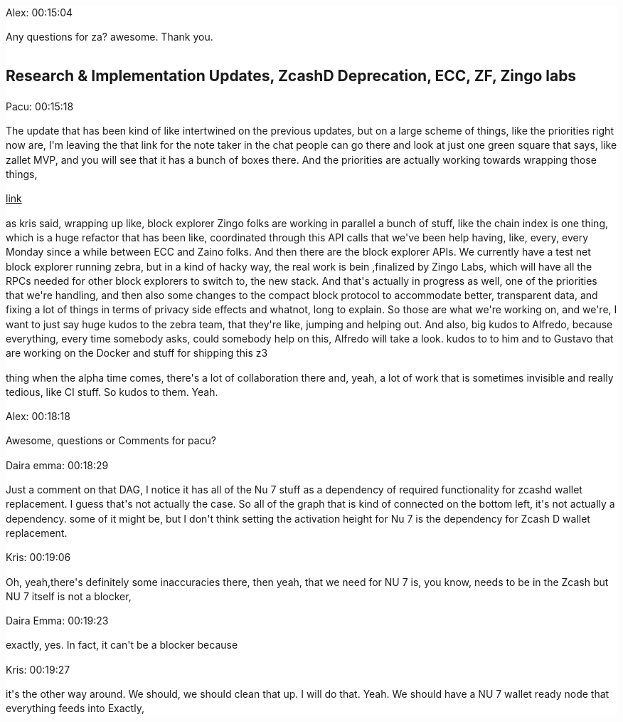 Alex: 00:15:04  

Any questions for za? awesome. Thank you.

## Research & Implementation Updates, ZcashD Deprecation, ECC, ZF, Zingo labs

Pacu: 00:15:18  

The update that has been kind of like intertwined on the previous updates, but on a large scheme of things, like the priorities right now are, I'm leaving the that link for the note taker in the chat people can go there and look at just one green square that says, like zallet MVP, and you will see that it has a bunch of boxes there. And the priorities are actually working towards wrapping those things, 

[link](https://zcash.github.io/developers/zcash-zcashd-deprecation-dag)

as kris said, wrapping up like, block explorer Zingo folks are working in parallel a bunch of stuff, like the chain index is one thing, which is a huge refactor that has been like, coordinated through this API calls that we've been help having, like, every, every Monday since a while between ECC and Zaino folks. And then there are the block explorer APIs. We currently have a test net block explorer running zebra, but in a kind of hacky way, the real work is bein ,finalized by Zingo Labs, which will have all the RPCs needed for other block explorers to switch to, the new stack. And that's actually in progress as well, one of the priorities that we're handling, and then also some changes to the compact block protocol to accommodate better, transparent data, and fixing a lot of things in terms of privacy side effects and whatnot, long to explain. So  those are  what we're working on, and we're, I want to just say huge kudos to the zebra team, that they're like, jumping and helping out. And also, big kudos to Alfredo, because everything, every time somebody asks, could somebody help on this,  Alfredo will take a look. kudos to to him and to Gustavo  that are working on the Docker and stuff for shipping this z3

thing when the alpha time comes, there's a lot of collaboration there and, yeah, a lot of work that is sometimes invisible and really tedious, like CI stuff. So kudos to them. Yeah.

Alex: 00:18:18  

Awesome, questions or  Comments for pacu?

Daira emma: 00:18:29  

Just a comment on that DAG, I notice it has all of the Nu 7 stuff as a dependency of required functionality for zcashd wallet replacement. I guess that's not actually the case. So all of the graph that is kind of connected on the bottom left, it's not actually a dependency. some of it might be, but I don't think setting the activation height for Nu 7 is the dependency for Zcash D wallet replacement.

Kris: 00:19:06  

Oh, yeah,there's definitely some inaccuracies there, then yeah, that we need for NU 7 is, you know, needs to be in the Zcash but NU 7 itself is not a blocker,

Daira Emma: 00:19:23  

exactly, yes. In fact, it can't be a blocker because

Kris: 00:19:27  

it's the other way around. We should, we should clean that up. I will do that. Yeah. We should have a NU 7 wallet ready node  that everything feeds into Exactly,
